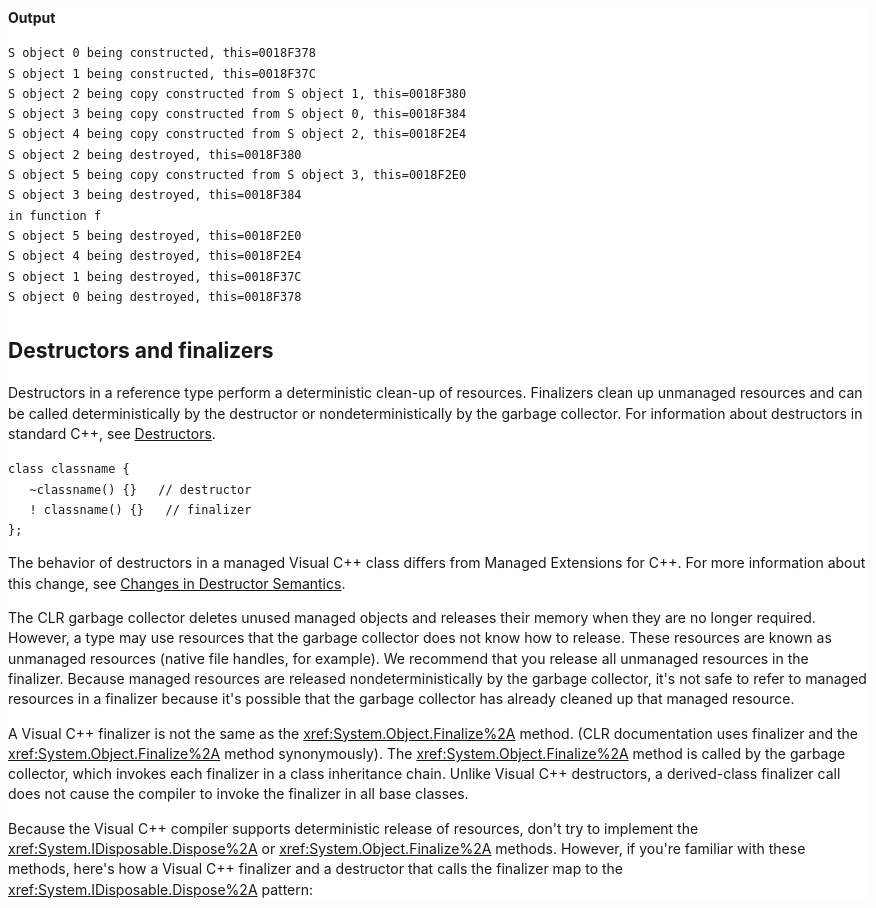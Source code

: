  **Output**  
  
```Output  
S object 0 being constructed, this=0018F378  
S object 1 being constructed, this=0018F37C  
S object 2 being copy constructed from S object 1, this=0018F380  
S object 3 being copy constructed from S object 0, this=0018F384  
S object 4 being copy constructed from S object 2, this=0018F2E4  
S object 2 being destroyed, this=0018F380  
S object 5 being copy constructed from S object 3, this=0018F2E0  
S object 3 being destroyed, this=0018F384  
in function f  
S object 5 being destroyed, this=0018F2E0  
S object 4 being destroyed, this=0018F2E4  
S object 1 being destroyed, this=0018F37C  
S object 0 being destroyed, this=0018F378  
```  
  
##  <a name="BKMK_Destructors_and_finalizers"></a> Destructors and finalizers  
 Destructors in a reference type perform a deterministic clean-up of resources. Finalizers clean up unmanaged resources and can be called deterministically by the destructor or nondeterministically by the garbage collector. For information about destructors in standard C++, see [Destructors](../cpp/destructors-cpp.md).  
  
```  
class classname {  
   ~classname() {}   // destructor  
   ! classname() {}   // finalizer  
};  
```  
  
 The behavior of destructors in a managed Visual C++ class differs from Managed Extensions for C++. For more information about this change, see [Changes in Destructor Semantics](../dotnet/changes-in-destructor-semantics.md).  
  
 The CLR garbage collector deletes unused managed objects and releases their memory when they are no longer required. However, a type may use resources that the garbage collector does not know how to release. These resources are known as unmanaged resources (native file handles, for example). We recommend that you release all unmanaged resources in the finalizer. Because managed resources are released nondeterministically by the garbage collector, it's not safe to refer to managed resources in a finalizer because it's possible that the garbage collector has already cleaned up that managed resource.  
  
 A Visual C++ finalizer is not the same as the <xref:System.Object.Finalize%2A> method. (CLR documentation uses finalizer and the <xref:System.Object.Finalize%2A> method synonymously). The <xref:System.Object.Finalize%2A> method is called by the garbage collector, which invokes each finalizer in a class inheritance chain. Unlike Visual C++ destructors, a derived-class finalizer call does not cause the compiler to invoke the finalizer in all base classes.  
  
 Because the Visual C++ compiler supports deterministic release of resources, don't try to implement the <xref:System.IDisposable.Dispose%2A> or <xref:System.Object.Finalize%2A> methods. However, if you're familiar with these methods, here's how a Visual C++ finalizer and a destructor that calls the finalizer map to the <xref:System.IDisposable.Dispose%2A> pattern:  
  
